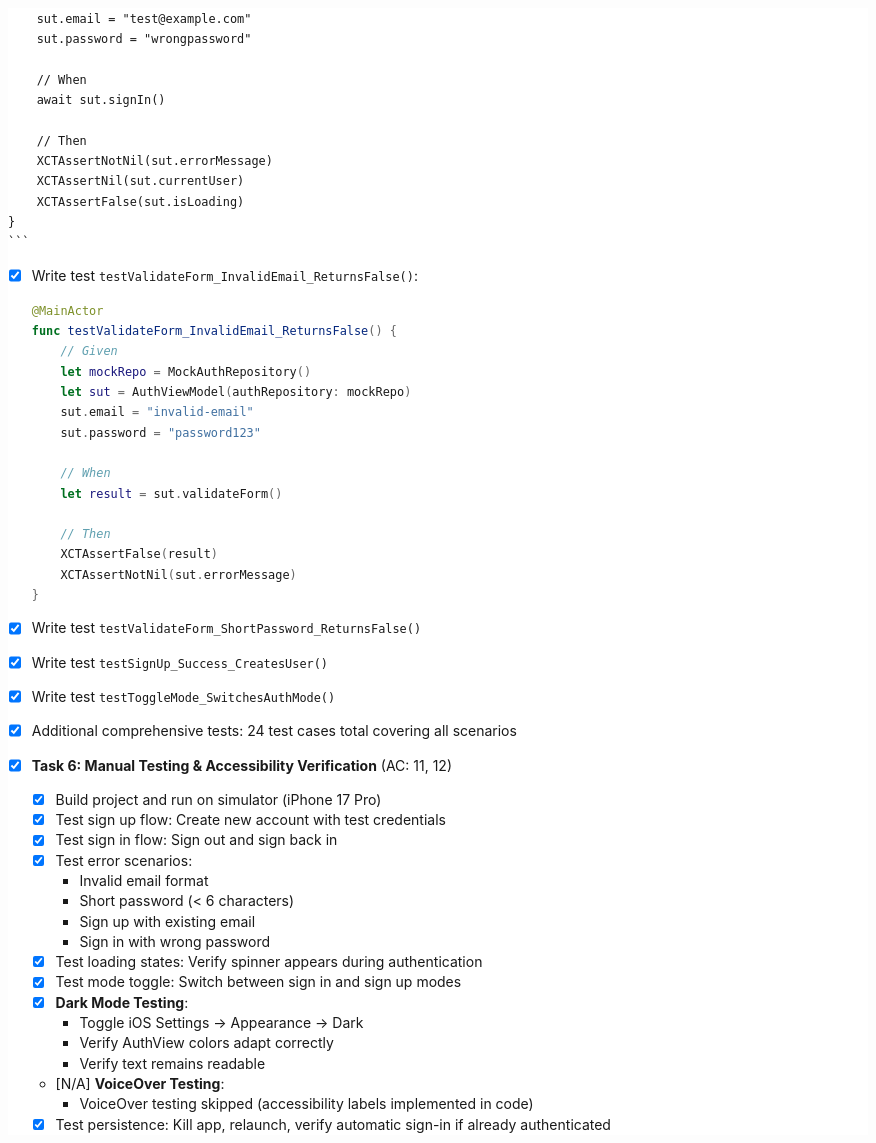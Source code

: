         sut.email = "test@example.com"
        sut.password = "wrongpassword"
        
        // When
        await sut.signIn()
        
        // Then
        XCTAssertNotNil(sut.errorMessage)
        XCTAssertNil(sut.currentUser)
        XCTAssertFalse(sut.isLoading)
    }
    ```
  - [x] Write test `testValidateForm_InvalidEmail_ReturnsFalse()`:
    ```swift
    @MainActor
    func testValidateForm_InvalidEmail_ReturnsFalse() {
        // Given
        let mockRepo = MockAuthRepository()
        let sut = AuthViewModel(authRepository: mockRepo)
        sut.email = "invalid-email"
        sut.password = "password123"
        
        // When
        let result = sut.validateForm()
        
        // Then
        XCTAssertFalse(result)
        XCTAssertNotNil(sut.errorMessage)
    }
    ```
  - [x] Write test `testValidateForm_ShortPassword_ReturnsFalse()`
  - [x] Write test `testSignUp_Success_CreatesUser()`
  - [x] Write test `testToggleMode_SwitchesAuthMode()`
  - [x] Additional comprehensive tests: 24 test cases total covering all scenarios

- [x] **Task 6: Manual Testing & Accessibility Verification** (AC: 11, 12)
  - [x] Build project and run on simulator (iPhone 17 Pro)
  - [x] Test sign up flow: Create new account with test credentials
  - [x] Test sign in flow: Sign out and sign back in
  - [x] Test error scenarios:
    - Invalid email format
    - Short password (< 6 characters)
    - Sign up with existing email
    - Sign in with wrong password
  - [x] Test loading states: Verify spinner appears during authentication
  - [x] Test mode toggle: Switch between sign in and sign up modes
  - [x] **Dark Mode Testing**:
    - Toggle iOS Settings → Appearance → Dark
    - Verify AuthView colors adapt correctly
    - Verify text remains readable
  - [N/A] **VoiceOver Testing**:
    - VoiceOver testing skipped (accessibility labels implemented in code)
  - [x] Test persistence: Kill app, relaunch, verify automatic sign-in if already authenticated
